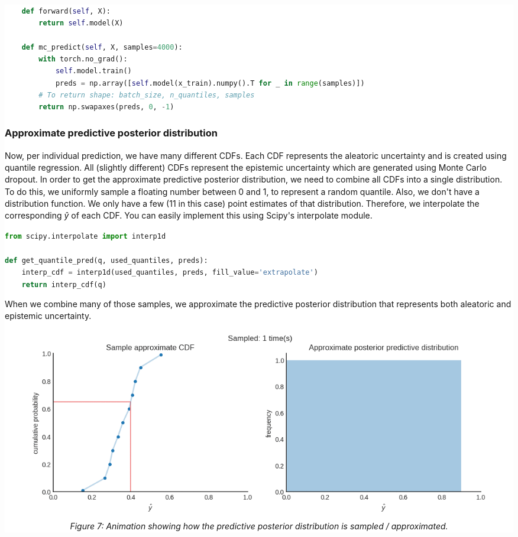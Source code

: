 ```python
    def forward(self, X):
        return self.model(X)

    def mc_predict(self, X, samples=4000):
        with torch.no_grad():
            self.model.train()
            preds = np.array([self.model(x_train).numpy().T for _ in range(samples)])
        # To return shape: batch_size, n_quantiles, samples
        return np.swapaxes(preds, 0, -1)
```

### Approximate predictive posterior distribution

Now, per individual prediction, we have many different CDFs. Each CDF represents the aleatoric uncertainty and is created using quantile regression. All (slightly different) CDFs represent the epistemic uncertainty which are generated using Monte Carlo dropout. In order to get the approximate predictive posterior distribution, we need to combine all CDFs into a single distribution. To do this, we uniformly sample a floating number between 0 and 1, to represent a random quantile. Also, we don't have a distribution function. We only have a few (11 in this case) point estimates of that distribution. Therefore, we interpolate the corresponding $\hat{y}$ of each CDF. You can easily implement this using Scipy's interpolate module.

```python
from scipy.interpolate import interp1d

def get_quantile_pred(q, used_quantiles, preds):
    interp_cdf = interp1d(used_quantiles, preds, fill_value='extrapolate')
    return interp_cdf(q)
```

When we combine many of those samples, we approximate the predictive posterior distribution that represents both aleatoric and epistemic uncertainty.

<figure>
  <img src="/assets/images/2019-10-14-a-frequentist-approach-to-prediction-uncertainty/sample_pp.gif" alt="Sample PP gif">
  <figcaption style="text-align: center;"><em>Figure 7: Animation showing how the predictive posterior distribution is sampled / approximated.</em></figcaption>
</figure> 
